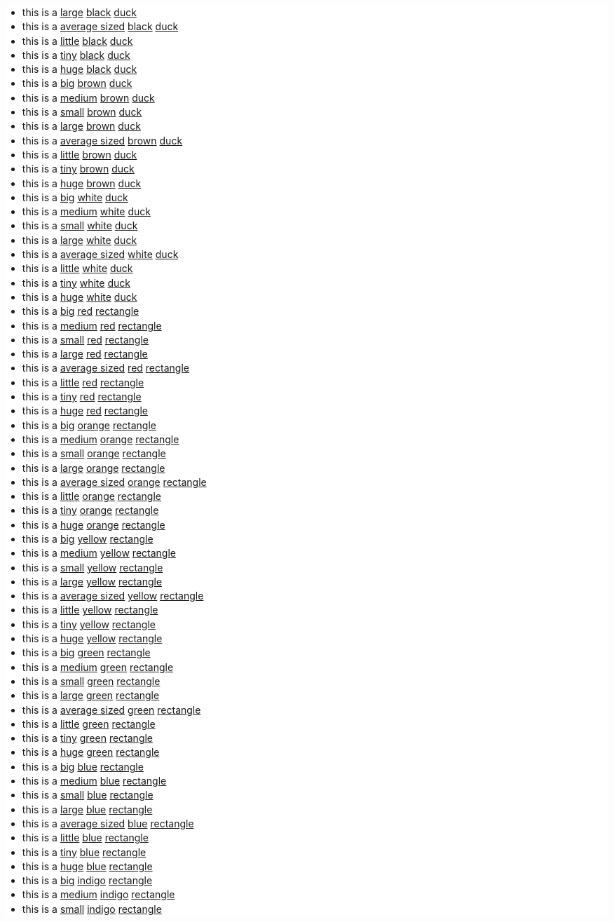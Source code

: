   - this is a [large](size:big) [black](colour:black) [duck](object:duck)
  - this is a [average sized](size:medium) [black](colour:black) [duck](object:duck)
  - this is a [little](size:small) [black](colour:black) [duck](object:duck)
  - this is a [tiny](size:small) [black](colour:black) [duck](object:duck)
  - this is a [huge](size:big) [black](colour:black) [duck](object:duck)
  - this is a [big](size:big) [brown](colour:brown) [duck](object:duck)
  - this is a [medium](size:medium) [brown](colour:brown) [duck](object:duck)
  - this is a [small](size:small) [brown](colour:brown) [duck](object:duck)
  - this is a [large](size:big) [brown](colour:brown) [duck](object:duck)
  - this is a [average sized](size:medium) [brown](colour:brown) [duck](object:duck)
  - this is a [little](size:small) [brown](colour:brown) [duck](object:duck)
  - this is a [tiny](size:small) [brown](colour:brown) [duck](object:duck)
  - this is a [huge](size:big) [brown](colour:brown) [duck](object:duck)
  - this is a [big](size:big) [white](colour:white) [duck](object:duck)
  - this is a [medium](size:medium) [white](colour:white) [duck](object:duck)
  - this is a [small](size:small) [white](colour:white) [duck](object:duck)
  - this is a [large](size:big) [white](colour:white) [duck](object:duck)
  - this is a [average sized](size:medium) [white](colour:white) [duck](object:duck)
  - this is a [little](size:small) [white](colour:white) [duck](object:duck)
  - this is a [tiny](size:small) [white](colour:white) [duck](object:duck)
  - this is a [huge](size:big) [white](colour:white) [duck](object:duck)
  - this is a [big](size:big) [red](colour:red) [rectangle](object:rectangle)
  - this is a [medium](size:medium) [red](colour:red) [rectangle](object:rectangle)
  - this is a [small](size:small) [red](colour:red) [rectangle](object:rectangle)
  - this is a [large](size:big) [red](colour:red) [rectangle](object:rectangle)
  - this is a [average sized](size:medium) [red](colour:red) [rectangle](object:rectangle)
  - this is a [little](size:small) [red](colour:red) [rectangle](object:rectangle)
  - this is a [tiny](size:small) [red](colour:red) [rectangle](object:rectangle)
  - this is a [huge](size:big) [red](colour:red) [rectangle](object:rectangle)
  - this is a [big](size:big) [orange](colour:orange) [rectangle](object:rectangle)
  - this is a [medium](size:medium) [orange](colour:orange) [rectangle](object:rectangle)
  - this is a [small](size:small) [orange](colour:orange) [rectangle](object:rectangle)
  - this is a [large](size:big) [orange](colour:orange) [rectangle](object:rectangle)
  - this is a [average sized](size:medium) [orange](colour:orange) [rectangle](object:rectangle)
  - this is a [little](size:small) [orange](colour:orange) [rectangle](object:rectangle)
  - this is a [tiny](size:small) [orange](colour:orange) [rectangle](object:rectangle)
  - this is a [huge](size:big) [orange](colour:orange) [rectangle](object:rectangle)
  - this is a [big](size:big) [yellow](colour:yellow) [rectangle](object:rectangle)
  - this is a [medium](size:medium) [yellow](colour:yellow) [rectangle](object:rectangle)
  - this is a [small](size:small) [yellow](colour:yellow) [rectangle](object:rectangle)
  - this is a [large](size:big) [yellow](colour:yellow) [rectangle](object:rectangle)
  - this is a [average sized](size:medium) [yellow](colour:yellow) [rectangle](object:rectangle)
  - this is a [little](size:small) [yellow](colour:yellow) [rectangle](object:rectangle)
  - this is a [tiny](size:small) [yellow](colour:yellow) [rectangle](object:rectangle)
  - this is a [huge](size:big) [yellow](colour:yellow) [rectangle](object:rectangle)
  - this is a [big](size:big) [green](colour:green) [rectangle](object:rectangle)
  - this is a [medium](size:medium) [green](colour:green) [rectangle](object:rectangle)
  - this is a [small](size:small) [green](colour:green) [rectangle](object:rectangle)
  - this is a [large](size:big) [green](colour:green) [rectangle](object:rectangle)
  - this is a [average sized](size:medium) [green](colour:green) [rectangle](object:rectangle)
  - this is a [little](size:small) [green](colour:green) [rectangle](object:rectangle)
  - this is a [tiny](size:small) [green](colour:green) [rectangle](object:rectangle)
  - this is a [huge](size:big) [green](colour:green) [rectangle](object:rectangle)
  - this is a [big](size:big) [blue](colour:blue) [rectangle](object:rectangle)
  - this is a [medium](size:medium) [blue](colour:blue) [rectangle](object:rectangle)
  - this is a [small](size:small) [blue](colour:blue) [rectangle](object:rectangle)
  - this is a [large](size:big) [blue](colour:blue) [rectangle](object:rectangle)
  - this is a [average sized](size:medium) [blue](colour:blue) [rectangle](object:rectangle)
  - this is a [little](size:small) [blue](colour:blue) [rectangle](object:rectangle)
  - this is a [tiny](size:small) [blue](colour:blue) [rectangle](object:rectangle)
  - this is a [huge](size:big) [blue](colour:blue) [rectangle](object:rectangle)
  - this is a [big](size:big) [indigo](colour:purple) [rectangle](object:rectangle)
  - this is a [medium](size:medium) [indigo](colour:purple) [rectangle](object:rectangle)
  - this is a [small](size:small) [indigo](colour:purple) [rectangle](object:rectangle)